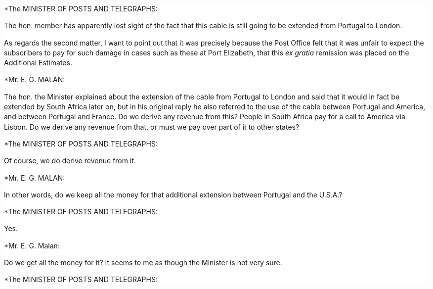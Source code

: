 </speech>

<speech by="#minister_of_posts_and_telegraphs">

<from>*The <person refersTo="hansard_za">MINISTER OF POSTS AND TELEGRAPHS</person>:</from>

<p>The hon. member has apparently lost sight of the fact that this cable is still going to be extended from Portugal to London.</p>

<p>As regards the second matter, I want to point out that it was precisely because the Post Office felt that it was unfair to expect the subscribers to pay for such damage in cases such as these at Port Elizabeth, that this <i>ex gratia</i> remission was placed on the Additional Estimates.</p>

</speech>

<speech by="#malan">

<from>*Mr. <person refersTo="hansard_za">E. G. MALAN</person>:</from>

<p>The hon. the Minister explained about the extension of the cable from Portugal to London and said that it would in fact be extended by South Africa later on, but in his original reply he also referred to the use of the cable between Portugal and America, and between Portugal and France. Do we derive any revenue from this? People in South Africa pay for a call to America via Lisbon. Do we derive any revenue from that, or must we pay over part of it to other states?</p>

</speech>

<speech by="#minister_of_posts_and_telegraphs">

<from>*The <person refersTo="hansard_za">MINISTER OF POSTS AND TELEGRAPHS</person>:</from>

<p>Of course, we do derive revenue from it.</p>

</speech>

<speech by="#malan">

<from>*Mr. <person refersTo="hansard_za">E. G. MALAN</person>:</from>

<p>In other words, do we keep all the money for that additional extension between Portugal and the U.S.A.?</p>

</speech>

<speech by="#minister_of_posts_and_telegraphs">

<from>*The <person refersTo="hansard_za">MINISTER OF POSTS AND TELEGRAPHS</person>:</from>

<p>Yes.</p>

</speech>

<speech by="#malan">

<from>*Mr. <person refersTo="hansard_za">E. G. Malan</person>:</from>

<p>Do we get all the money for it? It seems to me as though the Minister is not very sure.</p>

</speech>

<speech by="#minister_of_posts_and_telegraphs">

<from>*The <person refersTo="hansard_za">MINISTER OF POSTS AND TELEGRAPHS</person>:</from>
